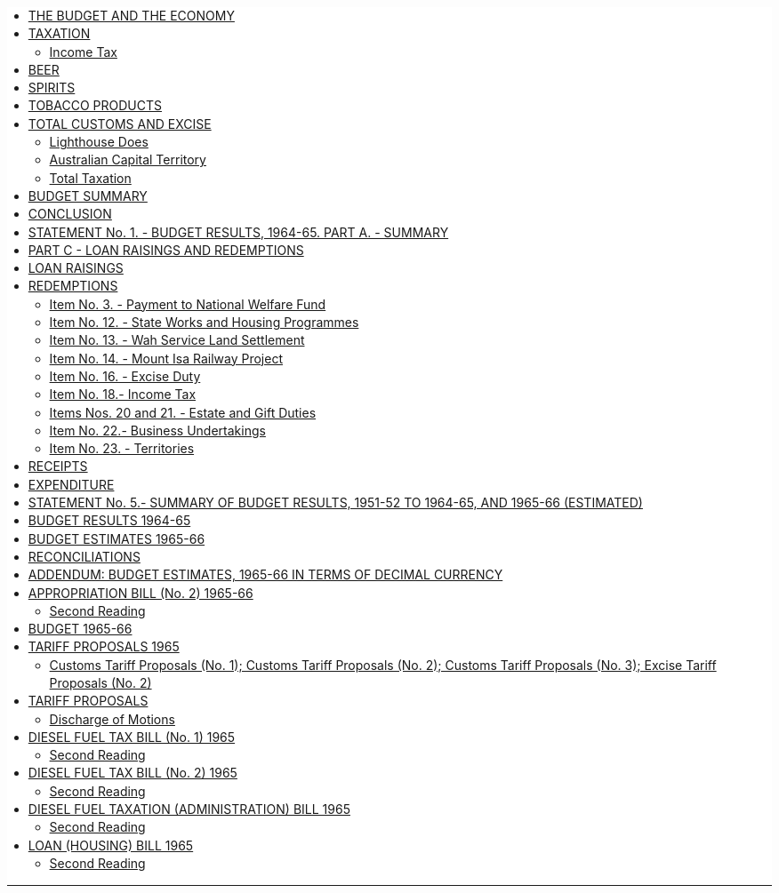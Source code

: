* [THE BUDGET AND THE ECONOMY](#debate-41)
* [TAXATION](#debate-42)
    * [Income Tax](#subdebate-42-0)
* [BEER](#debate-43)
* [SPIRITS](#debate-44)
* [TOBACCO PRODUCTS](#debate-45)
* [TOTAL CUSTOMS AND EXCISE](#debate-46)
    * [Lighthouse Does](#subdebate-46-0)
    * [Australian Capital Territory](#subdebate-46-2)
    * [Total Taxation](#subdebate-46-4)
* [BUDGET SUMMARY](#debate-47)
* [CONCLUSION](#debate-48)
* [STATEMENT No. 1. - BUDGET RESULTS, 1964-65. PART A. - SUMMARY](#debate-49)
* [PART C - LOAN RAISINGS AND REDEMPTIONS](#debate-50)
* [LOAN RAISINGS](#debate-51)
* [REDEMPTIONS](#debate-52)
    * [Item No. 3. - Payment to National Welfare Fund](#subdebate-52-0)
    * [Item No. 12. - State Works and Housing Programmes](#subdebate-52-2)
    * [Item No. 13. - Wah Service Land Settlement](#subdebate-52-4)
    * [Item No. 14. - Mount Isa Railway Project](#subdebate-52-6)
    * [Item No. 16. - Excise Duty](#subdebate-52-8)
    * [Item No. 18.- Income Tax](#subdebate-52-10)
    * [Items Nos. 20 and 21. - Estate and Gift Duties](#subdebate-52-12)
    * [Item No. 22.- Business Undertakings](#subdebate-52-14)
    * [Item No. 23. - Territories](#subdebate-52-16)
* [RECEIPTS](#debate-53)
* [EXPENDITURE](#debate-54)
* [STATEMENT No. 5.- SUMMARY OF BUDGET RESULTS, 1951-52 TO 1964-65, AND 1965-66 (ESTIMATED)](#debate-55)
* [BUDGET RESULTS 1964-65](#debate-56)
* [BUDGET ESTIMATES 1965-66](#debate-57)
* [RECONCILIATIONS](#debate-58)
* [ADDENDUM: BUDGET ESTIMATES, 1965-66 IN TERMS OF DECIMAL CURRENCY](#debate-59)
* [APPROPRIATION BILL (No. 2) 1965-66](#debate-60)
    * [Second Reading](#subdebate-60-0)
* [BUDGET 1965-66](#debate-61)
* [TARIFF PROPOSALS 1965](#debate-62)
    * [Customs Tariff Proposals (No. 1); Customs Tariff Proposals (No. 2); Customs Tariff Proposals (No. 3); Excise Tariff Proposals (No. 2)](#subdebate-62-0)
* [TARIFF PROPOSALS](#debate-63)
    * [Discharge of Motions](#subdebate-63-0)
* [DIESEL FUEL TAX BILL (No. 1) 1965](#debate-64)
    * [Second Reading](#subdebate-64-0)
* [DIESEL FUEL TAX BILL (No. 2) 1965](#debate-65)
    * [Second Reading](#subdebate-65-0)
* [DIESEL FUEL TAXATION (ADMINISTRATION) BILL 1965](#debate-66)
    * [Second Reading](#subdebate-66-0)
* [LOAN (HOUSING) BILL 1965](#debate-67)
    * [Second Reading](#subdebate-67-0)


----

